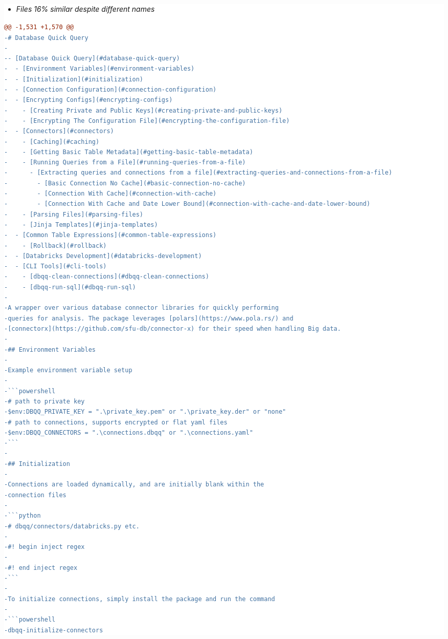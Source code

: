  * *Files 16% similar despite different names*

```diff
@@ -1,531 +1,570 @@
-# Database Quick Query
-
-- [Database Quick Query](#database-quick-query)
-  - [Environment Variables](#environment-variables)
-  - [Initialization](#initialization)
-  - [Connection Configuration](#connection-configuration)
-  - [Encrypting Configs](#encrypting-configs)
-    - [Creating Private and Public Keys](#creating-private-and-public-keys)
-    - [Encrypting The Configuration File](#encrypting-the-configuration-file)
-  - [Connectors](#connectors)
-    - [Caching](#caching)
-    - [Getting Basic Table Metadata](#getting-basic-table-metadata)
-    - [Running Queries from a File](#running-queries-from-a-file)
-      - [Extracting queries and connections from a file](#extracting-queries-and-connections-from-a-file)
-        - [Basic Connection No Cache](#basic-connection-no-cache)
-        - [Connection With Cache](#connection-with-cache)
-        - [Connection With Cache and Date Lower Bound](#connection-with-cache-and-date-lower-bound)
-    - [Parsing Files](#parsing-files)
-    - [Jinja Templates](#jinja-templates)
-  - [Common Table Expressions](#common-table-expressions)
-    - [Rollback](#rollback)
-  - [Databricks Development](#databricks-development)
-  - [CLI Tools](#cli-tools)
-    - [dbqq-clean-connections](#dbqq-clean-connections)
-    - [dbqq-run-sql](#dbqq-run-sql)
-
-A wrapper over various database connector libraries for quickly performing
-queries for analysis. The package leverages [polars](https://www.pola.rs/) and
-[connectorx](https://github.com/sfu-db/connector-x) for their speed when handling Big data.
-
-## Environment Variables
-
-Example environment variable setup
-
-```powershell
-# path to private key
-$env:DBQQ_PRIVATE_KEY = ".\private_key.pem" or ".\private_key.der" or "none"
-# path to connections, supports encrypted or flat yaml files
-$env:DBQQ_CONNECTORS = ".\connections.dbqq" or ".\connections.yaml"
-```
-
-## Initialization
-
-Connections are loaded dynamically, and are initially blank within the
-connection files
-
-```python
-# dbqq/connectors/databricks.py etc.
-
-#! begin inject regex
-
-#! end inject regex
-```
-
-To initialize connections, simply install the package and run the command
-
-```powershell
-dbqq-initialize-connectors
```